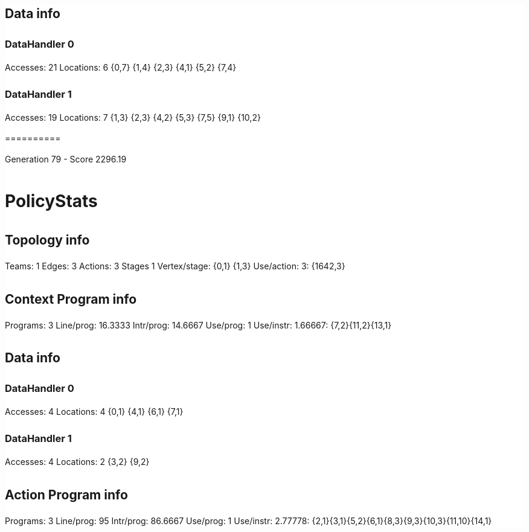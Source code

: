 ## Data info

### DataHandler 0
Accesses:	21
Locations:	6
{0,7} {1,4} {2,3} {4,1} {5,2} {7,4} 

### DataHandler 1
Accesses:	19
Locations:	7
{1,3} {2,3} {4,2} {5,3} {7,5} {9,1} {10,2} 


==========

Generation 79 - Score 2296.19

# PolicyStats
## Topology info
Teams:		1
Edges:		3
Actions:	3
Stages		1
Vertex/stage:	{0,1} {1,3} 
Use/action:	3: {1642,3} 

## Context Program info
Programs:	3
Line/prog:	16.3333
Intr/prog:	14.6667
Use/prog:	1
Use/instr:	1.66667: {7,2}{11,2}{13,1}

## Data info

### DataHandler 0
Accesses:	4
Locations:	4
{0,1} {4,1} {6,1} {7,1} 

### DataHandler 1
Accesses:	4
Locations:	2
{3,2} {9,2} 


## Action Program info
Programs:	3
Line/prog:	95
Intr/prog:	86.6667
Use/prog:	1
Use/instr:	2.77778: {2,1}{3,1}{5,2}{6,1}{8,3}{9,3}{10,3}{11,10}{14,1}
